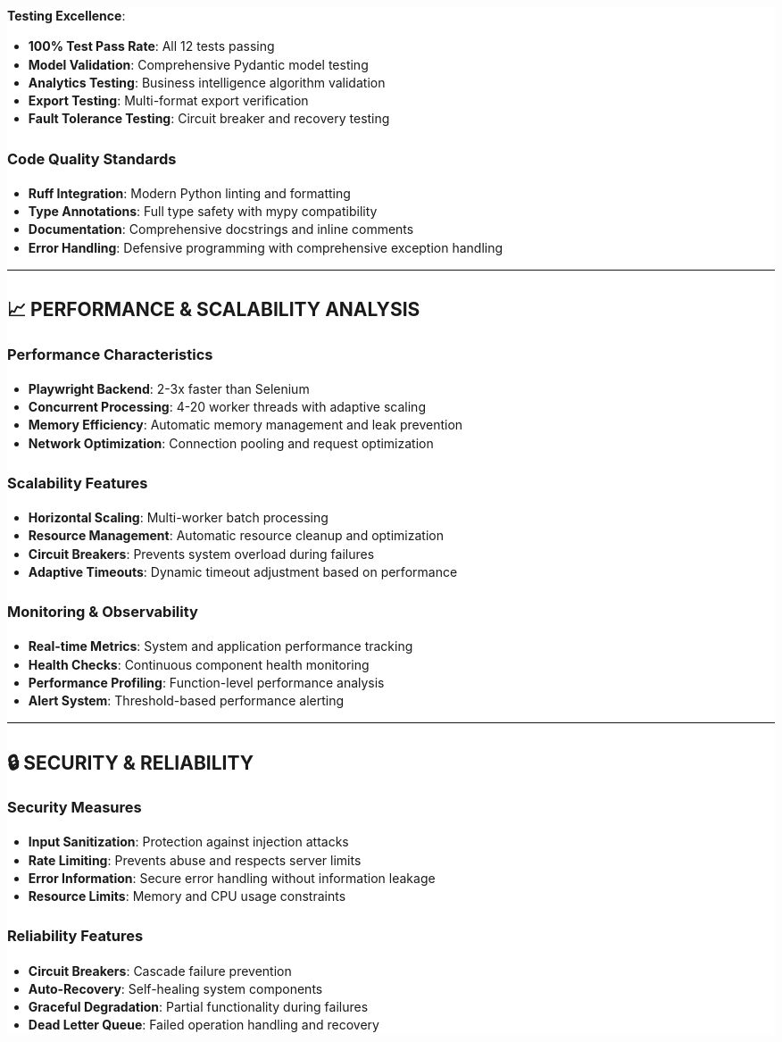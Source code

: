**Testing Excellence**:
- **100% Test Pass Rate**: All 12 tests passing
- **Model Validation**: Comprehensive Pydantic model testing
- **Analytics Testing**: Business intelligence algorithm validation
- **Export Testing**: Multi-format export verification
- **Fault Tolerance Testing**: Circuit breaker and recovery testing

### **Code Quality Standards**
- **Ruff Integration**: Modern Python linting and formatting
- **Type Annotations**: Full type safety with mypy compatibility
- **Documentation**: Comprehensive docstrings and inline comments
- **Error Handling**: Defensive programming with comprehensive exception handling

---

## **📈 PERFORMANCE & SCALABILITY ANALYSIS**

### **Performance Characteristics**
- **Playwright Backend**: 2-3x faster than Selenium
- **Concurrent Processing**: 4-20 worker threads with adaptive scaling
- **Memory Efficiency**: Automatic memory management and leak prevention
- **Network Optimization**: Connection pooling and request optimization

### **Scalability Features**
- **Horizontal Scaling**: Multi-worker batch processing
- **Resource Management**: Automatic resource cleanup and optimization
- **Circuit Breakers**: Prevents system overload during failures
- **Adaptive Timeouts**: Dynamic timeout adjustment based on performance

### **Monitoring & Observability**
- **Real-time Metrics**: System and application performance tracking
- **Health Checks**: Continuous component health monitoring
- **Performance Profiling**: Function-level performance analysis
- **Alert System**: Threshold-based performance alerting

---

## **🔒 SECURITY & RELIABILITY**

### **Security Measures**
- **Input Sanitization**: Protection against injection attacks
- **Rate Limiting**: Prevents abuse and respects server limits
- **Error Information**: Secure error handling without information leakage
- **Resource Limits**: Memory and CPU usage constraints

### **Reliability Features**
- **Circuit Breakers**: Cascade failure prevention
- **Auto-Recovery**: Self-healing system components
- **Graceful Degradation**: Partial functionality during failures
- **Dead Letter Queue**: Failed operation handling and recovery
